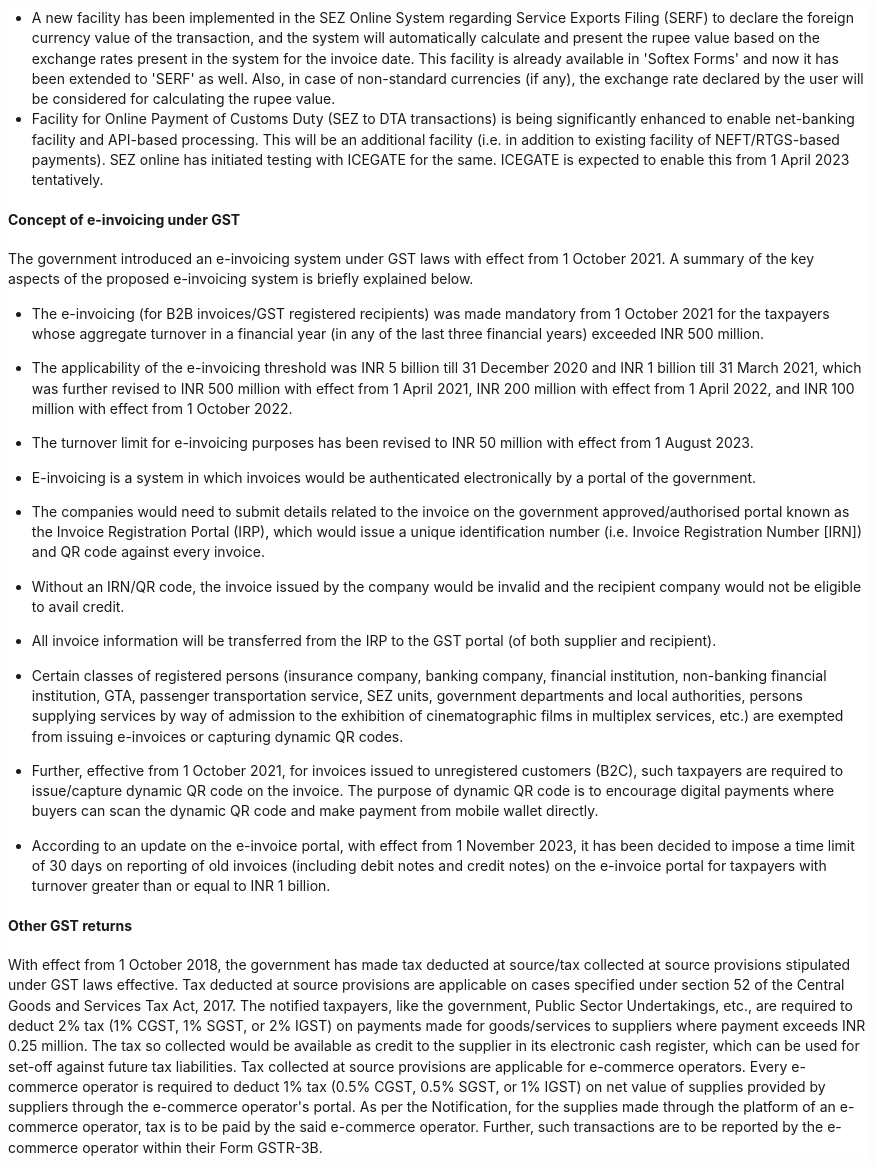   * A new facility has been implemented in the SEZ Online System regarding Service Exports Filing (SERF) to declare the foreign currency value of the transaction, and the system will automatically calculate and present the rupee value based on the exchange rates present in the system for the invoice date. This facility is already available in 'Softex Forms' and now it has been extended to 'SERF' as well. Also, in case of non-standard currencies (if any), the exchange rate declared by the user will be considered for calculating the rupee value.
  * Facility for Online Payment of Customs Duty (SEZ to DTA transactions) is being significantly enhanced to enable net-banking facility and API-based processing. This will be an additional facility (i.e. in addition to existing facility of NEFT/RTGS-based payments). SEZ online has initiated testing with ICEGATE for the same. ICEGATE is expected to enable this from 1 April 2023 tentatively.


#### Concept of e-invoicing under GST
The government introduced an e-invoicing system under GST laws with effect from 1 October 2021. A summary of the key aspects of the proposed e-invoicing system is briefly explained below.
  * The e-invoicing (for B2B invoices/GST registered recipients) was made mandatory from 1 October 2021 for the taxpayers whose aggregate turnover in a financial year (in any of the last three financial years) exceeded INR 500 million. 
  * The applicability of the e-invoicing threshold was INR 5 billion till 31 December 2020 and INR 1 billion till 31 March 2021, which was further revised to INR 500 million with effect from 1 April 2021, INR 200 million with effect from 1 April 2022, and INR 100 million with effect from 1 October 2022.
  * The turnover limit for e-invoicing purposes has been revised to INR 50 million with effect from 1 August 2023.


  * E-invoicing is a system in which invoices would be authenticated electronically by a portal of the government.
  * The companies would need to submit details related to the invoice on the government approved/authorised portal known as the Invoice Registration Portal (IRP), which would issue a unique identification number (i.e. Invoice Registration Number [IRN]) and QR code against every invoice.
  * Without an IRN/QR code, the invoice issued by the company would be invalid and the recipient company would not be eligible to avail credit.
  * All invoice information will be transferred from the IRP to the GST portal (of both supplier and recipient).
  * Certain classes of registered persons (insurance company, banking company, financial institution, non-banking financial institution, GTA, passenger transportation service, SEZ units, government departments and local authorities, persons supplying services by way of admission to the exhibition of cinematographic films in multiplex services, etc.) are exempted from issuing e-invoices or capturing dynamic QR codes.
  * Further, effective from 1 October 2021, for invoices issued to unregistered customers (B2C), such taxpayers are required to issue/capture dynamic QR code on the invoice. The purpose of dynamic QR code is to encourage digital payments where buyers can scan the dynamic QR code and make payment from mobile wallet directly.
  * According to an update on the e-invoice portal, with effect from 1 November 2023, it has been decided to impose a time limit of 30 days on reporting of old invoices (including debit notes and credit notes) on the e-invoice portal for taxpayers with turnover greater than or equal to INR 1 billion.


#### Other GST returns
With effect from 1 October 2018, the government has made tax deducted at source/tax collected at source provisions stipulated under GST laws effective.
Tax deducted at source provisions are applicable on cases specified under section 52 of the Central Goods and Services Tax Act, 2017. The notified taxpayers, like the government, Public Sector Undertakings, etc., are required to deduct 2% tax (1% CGST, 1% SGST, or 2% IGST) on payments made for goods/services to suppliers where payment exceeds INR 0.25 million. The tax so collected would be available as credit to the supplier in its electronic cash register, which can be used for set-off against future tax liabilities.
Tax collected at source provisions are applicable for e-commerce operators. Every e-commerce operator is required to deduct 1% tax (0.5% CGST, 0.5% SGST, or 1% IGST) on net value of supplies provided by suppliers through the e-commerce operator's portal. As per the Notification, for the supplies made through the platform of an e-commerce operator, tax is to be paid by the said e-commerce operator. Further, such transactions are to be reported by the e-commerce operator within their Form GSTR-3B.
